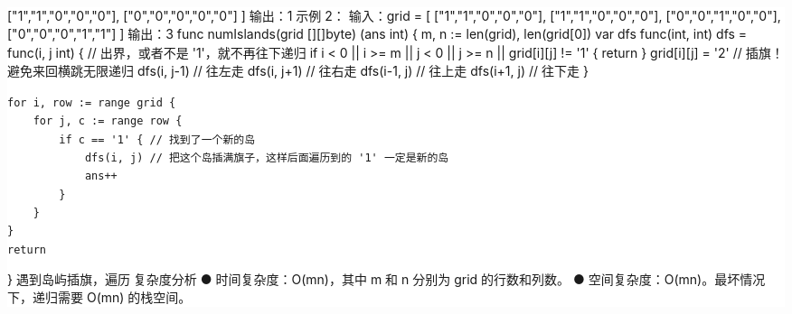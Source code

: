   ["1","1","0","0","0"],
  ["0","0","0","0","0"]
]
输出：1
示例 2：
输入：grid = [
  ["1","1","0","0","0"],
  ["1","1","0","0","0"],
  ["0","0","1","0","0"],
  ["0","0","0","1","1"]
]
输出：3
func numIslands(grid [][]byte) (ans int) {
    m, n := len(grid), len(grid[0])
    var dfs func(int, int)
    dfs = func(i, j int) {
        // 出界，或者不是 '1'，就不再往下递归
        if i < 0 || i >= m || j < 0 || j >= n || grid[i][j] != '1' {
            return
        }
        grid[i][j] = '2' // 插旗！避免来回横跳无限递归
        dfs(i, j-1)      // 往左走
        dfs(i, j+1)      // 往右走
        dfs(i-1, j)      // 往上走
        dfs(i+1, j)      // 往下走
    }

    for i, row := range grid {
        for j, c := range row {
            if c == '1' { // 找到了一个新的岛
                dfs(i, j) // 把这个岛插满旗子，这样后面遍历到的 '1' 一定是新的岛
                ans++
            }
        }
    }
    return
}
遇到岛屿插旗，遍历
复杂度分析
● 时间复杂度：O(mn)，其中 m 和 n 分别为 grid 的行数和列数。
● 空间复杂度：O(mn)。最坏情况下，递归需要 O(mn) 的栈空间。
